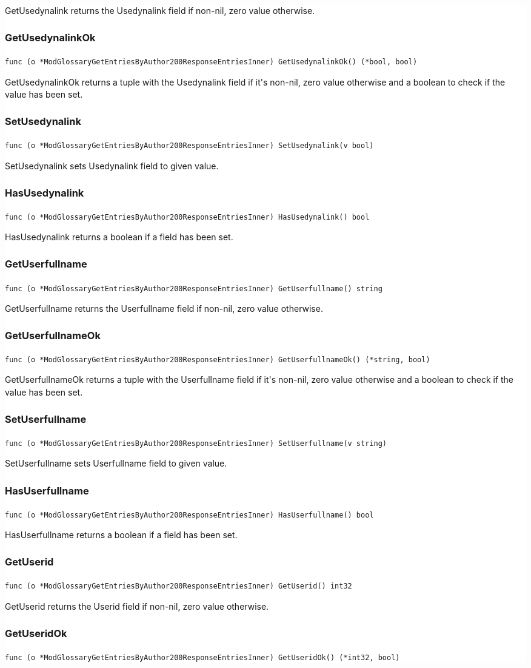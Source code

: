 GetUsedynalink returns the Usedynalink field if non-nil, zero value otherwise.

### GetUsedynalinkOk

`func (o *ModGlossaryGetEntriesByAuthor200ResponseEntriesInner) GetUsedynalinkOk() (*bool, bool)`

GetUsedynalinkOk returns a tuple with the Usedynalink field if it's non-nil, zero value otherwise
and a boolean to check if the value has been set.

### SetUsedynalink

`func (o *ModGlossaryGetEntriesByAuthor200ResponseEntriesInner) SetUsedynalink(v bool)`

SetUsedynalink sets Usedynalink field to given value.

### HasUsedynalink

`func (o *ModGlossaryGetEntriesByAuthor200ResponseEntriesInner) HasUsedynalink() bool`

HasUsedynalink returns a boolean if a field has been set.

### GetUserfullname

`func (o *ModGlossaryGetEntriesByAuthor200ResponseEntriesInner) GetUserfullname() string`

GetUserfullname returns the Userfullname field if non-nil, zero value otherwise.

### GetUserfullnameOk

`func (o *ModGlossaryGetEntriesByAuthor200ResponseEntriesInner) GetUserfullnameOk() (*string, bool)`

GetUserfullnameOk returns a tuple with the Userfullname field if it's non-nil, zero value otherwise
and a boolean to check if the value has been set.

### SetUserfullname

`func (o *ModGlossaryGetEntriesByAuthor200ResponseEntriesInner) SetUserfullname(v string)`

SetUserfullname sets Userfullname field to given value.

### HasUserfullname

`func (o *ModGlossaryGetEntriesByAuthor200ResponseEntriesInner) HasUserfullname() bool`

HasUserfullname returns a boolean if a field has been set.

### GetUserid

`func (o *ModGlossaryGetEntriesByAuthor200ResponseEntriesInner) GetUserid() int32`

GetUserid returns the Userid field if non-nil, zero value otherwise.

### GetUseridOk

`func (o *ModGlossaryGetEntriesByAuthor200ResponseEntriesInner) GetUseridOk() (*int32, bool)`
